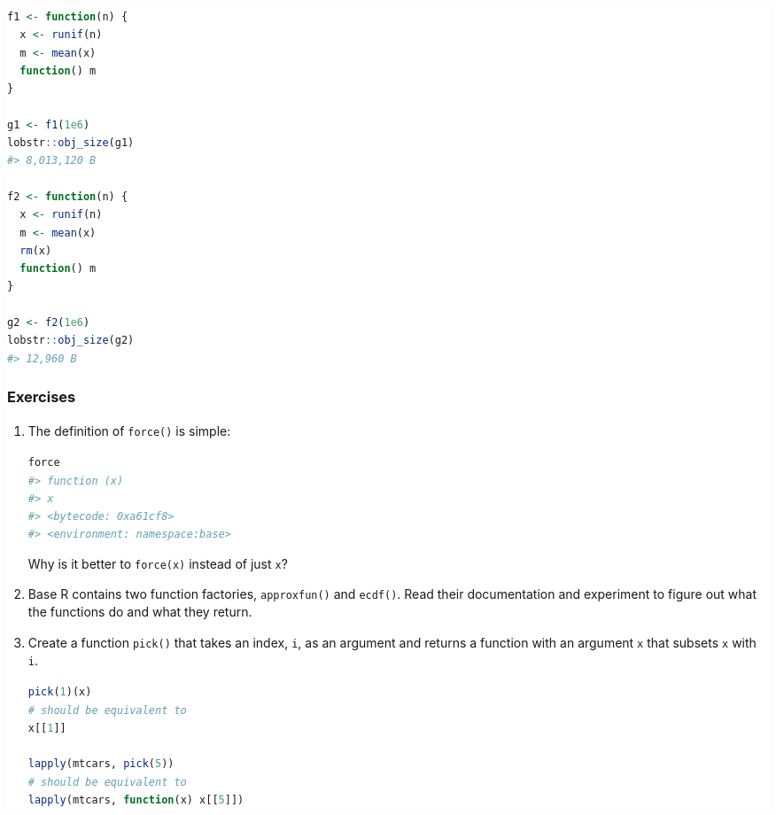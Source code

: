
```r
f1 <- function(n) {
  x <- runif(n)
  m <- mean(x)
  function() m
}

g1 <- f1(1e6)
lobstr::obj_size(g1)
#> 8,013,120 B

f2 <- function(n) {
  x <- runif(n)
  m <- mean(x)
  rm(x)
  function() m
}

g2 <- f2(1e6)
lobstr::obj_size(g2)
#> 12,960 B
```

### Exercises

1.  The definition of `force()` is simple:

    
    ```r
    force
    #> function (x) 
    #> x
    #> <bytecode: 0xa61cf8>
    #> <environment: namespace:base>
    ```
    
    Why is it better to `force(x)` instead of just `x`?

1.  Base R contains two function factories, `approxfun()` and `ecdf()`. 
    Read their documentation and experiment to figure out what the functions 
    do and what they return.

1.  Create a function `pick()` that takes an index, `i`, as an argument and 
    returns a function with an argument `x` that subsets `x` with `i`.

    
    ```r
    pick(1)(x)
    # should be equivalent to
    x[[1]]
    
    lapply(mtcars, pick(5))
    # should be equivalent to
    lapply(mtcars, function(x) x[[5]])
    ```
    

[^env_print]: A future version of `env_print()` is likely to do better at summarising the contents so you don't need this step.
[^answer3]: `g06()` returns `c(10, 2)`.
[^suffix]: It's an unfortunate accident of history that scales uses function suffixes instead of function prefixes. That's because it was written before I understood the autocomplete advantages to using common prefixes instead of common suffixes.
[^optimal]: ggplot2 doesn't expose these functions directly because I don't think the definition of optimality needed to make the problem mathematically tractable is a good match to the actual needs of data exploration.